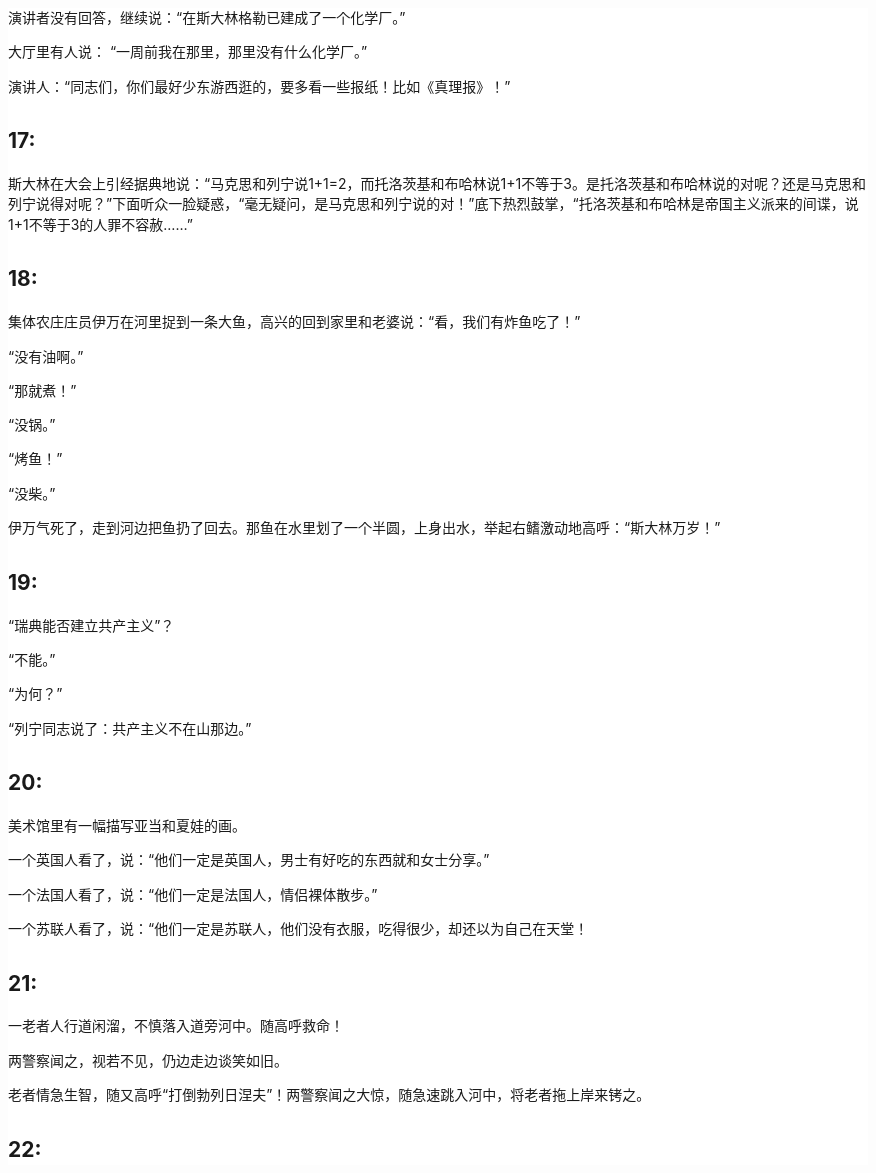 演讲者没有回答，继续说：“在斯大林格勒已建成了一个化学厂。”

大厅里有人说： “一周前我在那里，那里没有什么化学厂。”

演讲人：“同志们，你们最好少东游西逛的，要多看一些报纸！比如《真理报》！”

## 17:

斯大林在大会上引经据典地说：“马克思和列宁说1+1=2，而托洛茨基和布哈林说1+1不等于3。是托洛茨基和布哈林说的对呢？还是马克思和列宁说得对呢？”下面听众一脸疑惑，“毫无疑问，是马克思和列宁说的对！”底下热烈鼓掌，“托洛茨基和布哈林是帝国主义派来的间谍，说1+1不等于3的人罪不容赦……”

## 18:

集体农庄庄员伊万在河里捉到一条大鱼，高兴的回到家里和老婆说：“看，我们有炸鱼吃了！”

“没有油啊。”

“那就煮！”

“没锅。”

“烤鱼！”

“没柴。”

伊万气死了，走到河边把鱼扔了回去。那鱼在水里划了一个半圆，上身出水，举起右鳍激动地高呼：“斯大林万岁！”

## 19:

“瑞典能否建立共产主义”？

“不能。”

“为何？”

“列宁同志说了：共产主义不在山那边。”

## 20:

美术馆里有一幅描写亚当和夏娃的画。

一个英国人看了，说：“他们一定是英国人，男士有好吃的东西就和女士分享。”

一个法国人看了，说：“他们一定是法国人，情侣裸体散步。”

一个苏联人看了，说：“他们一定是苏联人，他们没有衣服，吃得很少，却还以为自己在天堂！

## 21:

一老者人行道闲溜，不慎落入道旁河中。随高呼救命！

两警察闻之，视若不见，仍边走边谈笑如旧。

老者情急生智，随又高呼“打倒勃列日涅夫”！两警察闻之大惊，随急速跳入河中，将老者拖上岸来铐之。

## 22:

